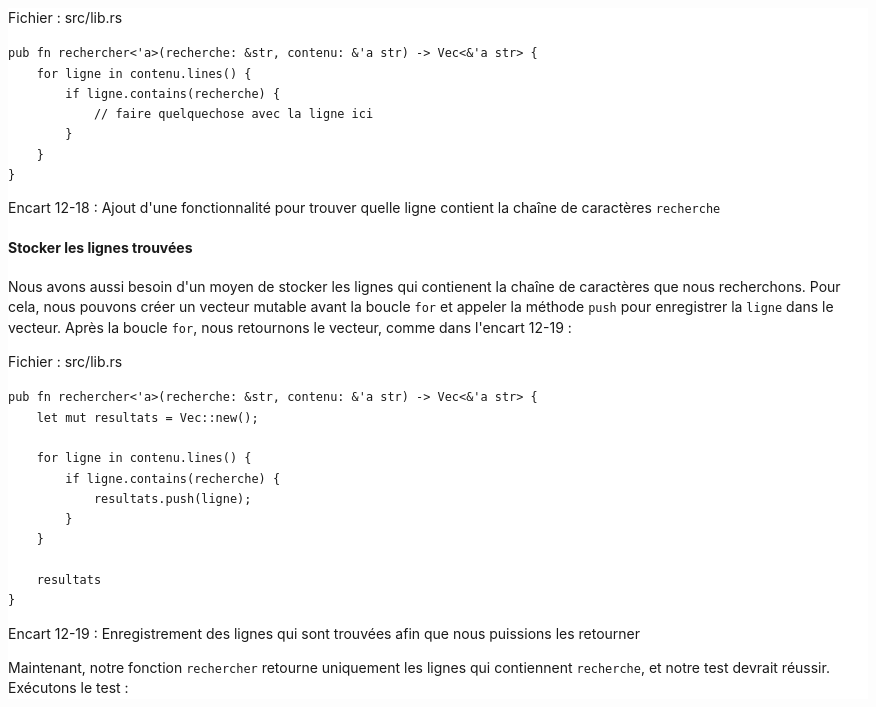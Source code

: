 
<span class="filename">Fichier : src/lib.rs</span>



```rust,ignore
pub fn rechercher<'a>(recherche: &str, contenu: &'a str) -> Vec<&'a str> {
    for ligne in contenu.lines() {
        if ligne.contains(recherche) {
            // faire quelquechose avec la ligne ici
        }
    }
}
```



<span class="caption">Encart 12-18 : Ajout d'une fonctionnalité pour trouver
quelle ligne contient la chaîne de caractères `recherche`</span>



#### Stocker les lignes trouvées



Nous avons aussi besoin d'un moyen de stocker les lignes qui contienent la
chaîne de caractères que nous recherchons. Pour cela, nous pouvons créer un
vecteur mutable avant la boucle `for` et appeler la méthode `push` pour
enregistrer la `ligne` dans le vecteur. Après la boucle `for`, nous retournons
le vecteur, comme dans l'encart 12-19 :



<span class="filename">Fichier : src/lib.rs</span>



```rust,ignore
pub fn rechercher<'a>(recherche: &str, contenu: &'a str) -> Vec<&'a str> {
    let mut resultats = Vec::new();

    for ligne in contenu.lines() {
        if ligne.contains(recherche) {
            resultats.push(ligne);
        }
    }

    resultats
}
```



<span class="caption">Encart 12-19 : Enregistrement des lignes qui sont
trouvées afin que nous puissions les retourner</span>



Maintenant, notre fonction `rechercher` retourne uniquement les lignes qui
contiennent `recherche`, et notre test devrait réussir. Exécutons le test :


